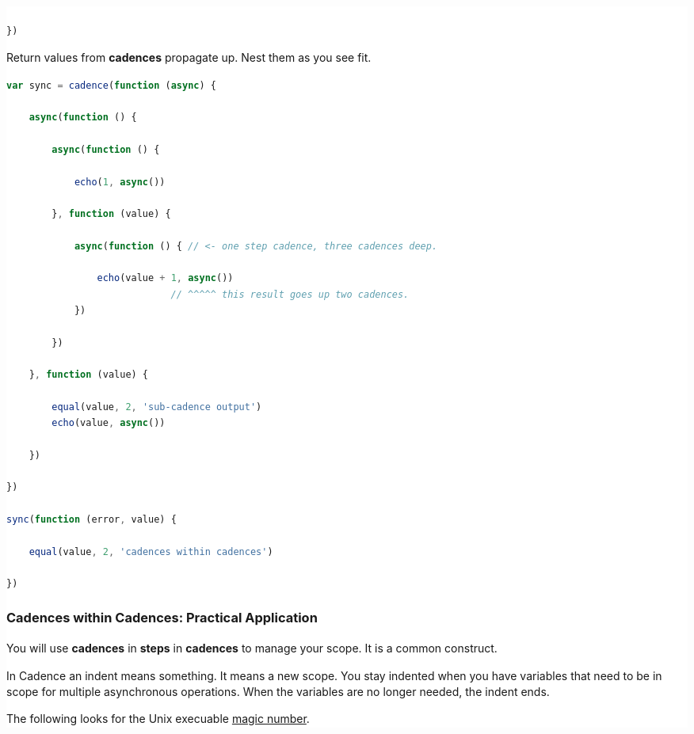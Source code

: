 ```javascript

})
```

Return values from **cadences** propagate up. Nest them as you see fit.

```javascript
var sync = cadence(function (async) {

    async(function () {

        async(function () {

            echo(1, async())

        }, function (value) {

            async(function () { // <- one step cadence, three cadences deep.

                echo(value + 1, async())
                             // ^^^^^ this result goes up two cadences.
            })

        })

    }, function (value) {

        equal(value, 2, 'sub-cadence output')
        echo(value, async())

    })

})

sync(function (error, value) {

    equal(value, 2, 'cadences within cadences')

})
```

### Cadences within Cadences: Practical Application

You will use **cadences** in **steps** in **cadences** to manage your scope. It
is a common construct.

In Cadence an indent means something. It means a new scope. You stay indented
when you have variables that need to be in scope for multiple asynchronous
operations. When the variables are no longer needed, the indent ends.

The following looks for the Unix execuable [magic
number](http://en.wikipedia.org/wiki/Shebang_%28Unix%29#Magic_number).
